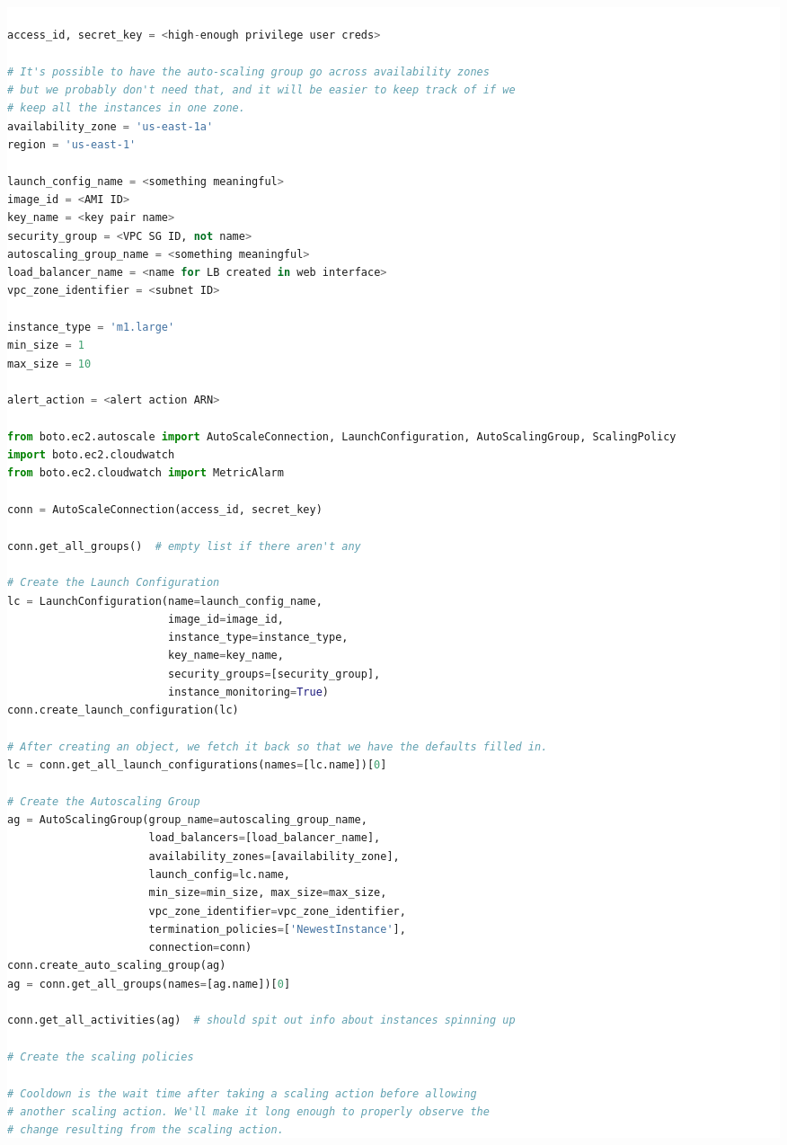 ```python

access_id, secret_key = <high-enough privilege user creds>

# It's possible to have the auto-scaling group go across availability zones
# but we probably don't need that, and it will be easier to keep track of if we
# keep all the instances in one zone.
availability_zone = 'us-east-1a'
region = 'us-east-1'

launch_config_name = <something meaningful>
image_id = <AMI ID>
key_name = <key pair name>
security_group = <VPC SG ID, not name>
autoscaling_group_name = <something meaningful>
load_balancer_name = <name for LB created in web interface>
vpc_zone_identifier = <subnet ID>

instance_type = 'm1.large'
min_size = 1
max_size = 10

alert_action = <alert action ARN>

from boto.ec2.autoscale import AutoScaleConnection, LaunchConfiguration, AutoScalingGroup, ScalingPolicy
import boto.ec2.cloudwatch
from boto.ec2.cloudwatch import MetricAlarm

conn = AutoScaleConnection(access_id, secret_key)

conn.get_all_groups()  # empty list if there aren't any

# Create the Launch Configuration
lc = LaunchConfiguration(name=launch_config_name,
                         image_id=image_id,
                         instance_type=instance_type,
                         key_name=key_name,
                         security_groups=[security_group],
                         instance_monitoring=True)
conn.create_launch_configuration(lc)

# After creating an object, we fetch it back so that we have the defaults filled in.
lc = conn.get_all_launch_configurations(names=[lc.name])[0]

# Create the Autoscaling Group
ag = AutoScalingGroup(group_name=autoscaling_group_name,
                      load_balancers=[load_balancer_name],
                      availability_zones=[availability_zone],
                      launch_config=lc.name,
                      min_size=min_size, max_size=max_size,
                      vpc_zone_identifier=vpc_zone_identifier,
                      termination_policies=['NewestInstance'],
                      connection=conn)
conn.create_auto_scaling_group(ag)
ag = conn.get_all_groups(names=[ag.name])[0]

conn.get_all_activities(ag)  # should spit out info about instances spinning up

# Create the scaling policies

# Cooldown is the wait time after taking a scaling action before allowing 
# another scaling action. We'll make it long enough to properly observe the 
# change resulting from the scaling action.
```